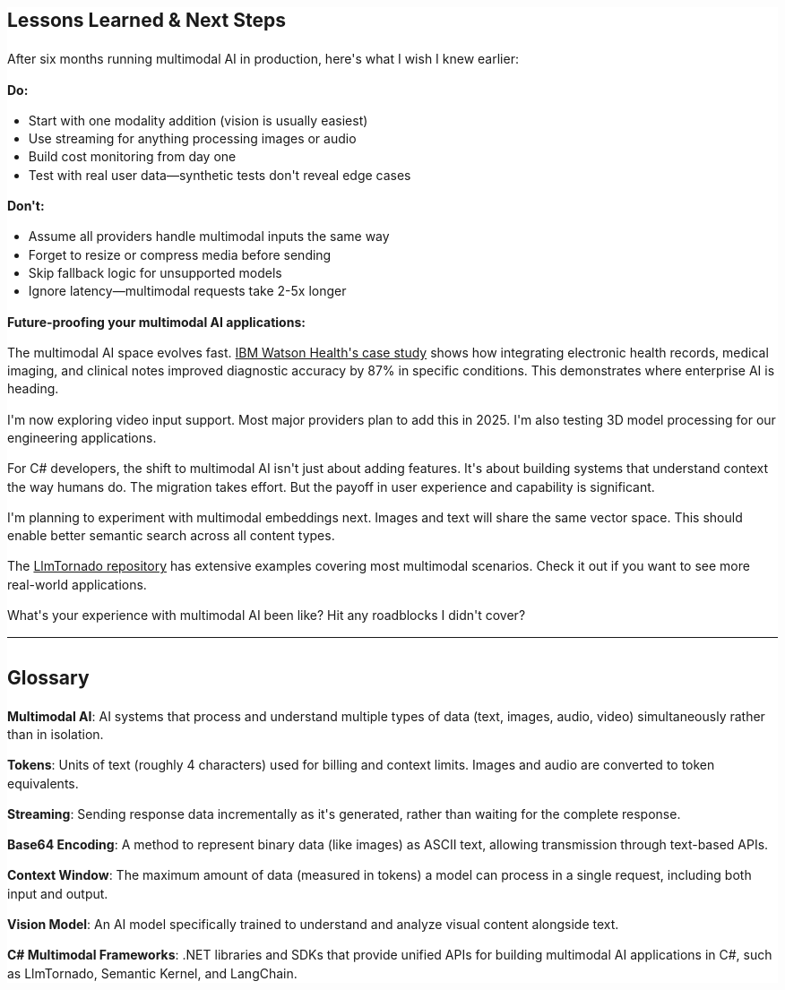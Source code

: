 ## Lessons Learned & Next Steps

After six months running multimodal AI in production, here's what I wish I knew earlier:

**Do:**
- Start with one modality addition (vision is usually easiest)
- Use streaming for anything processing images or audio
- Build cost monitoring from day one
- Test with real user data—synthetic tests don't reveal edge cases

**Don't:**
- Assume all providers handle multimodal inputs the same way
- Forget to resize or compress media before sending
- Skip fallback logic for unsupported models
- Ignore latency—multimodal requests take 2-5x longer

**Future-proofing your multimodal AI applications:**

The multimodal AI space evolves fast. [IBM Watson Health's case study](https://appinventiv.com/blog/multimodal-ai-applications/) shows how integrating electronic health records, medical imaging, and clinical notes improved diagnostic accuracy by 87% in specific conditions. This demonstrates where enterprise AI is heading.

I'm now exploring video input support. Most major providers plan to add this in 2025. I'm also testing 3D model processing for our engineering applications.

For C# developers, the shift to multimodal AI isn't just about adding features. It's about building systems that understand context the way humans do. The migration takes effort. But the payoff in user experience and capability is significant.

I'm planning to experiment with multimodal embeddings next. Images and text will share the same vector space. This should enable better semantic search across all content types.

The [LlmTornado repository](https://github.com/lofcz/LlmTornado) has extensive examples covering most multimodal scenarios. Check it out if you want to see more real-world applications.

What's your experience with multimodal AI been like? Hit any roadblocks I didn't cover?

---

## Glossary

**Multimodal AI**: AI systems that process and understand multiple types of data (text, images, audio, video) simultaneously rather than in isolation.

**Tokens**: Units of text (roughly 4 characters) used for billing and context limits. Images and audio are converted to token equivalents.

**Streaming**: Sending response data incrementally as it's generated, rather than waiting for the complete response.

**Base64 Encoding**: A method to represent binary data (like images) as ASCII text, allowing transmission through text-based APIs.

**Context Window**: The maximum amount of data (measured in tokens) a model can process in a single request, including both input and output.

**Vision Model**: An AI model specifically trained to understand and analyze visual content alongside text.

**C# Multimodal Frameworks**: .NET libraries and SDKs that provide unified APIs for building multimodal AI applications in C#, such as LlmTornado, Semantic Kernel, and LangChain.